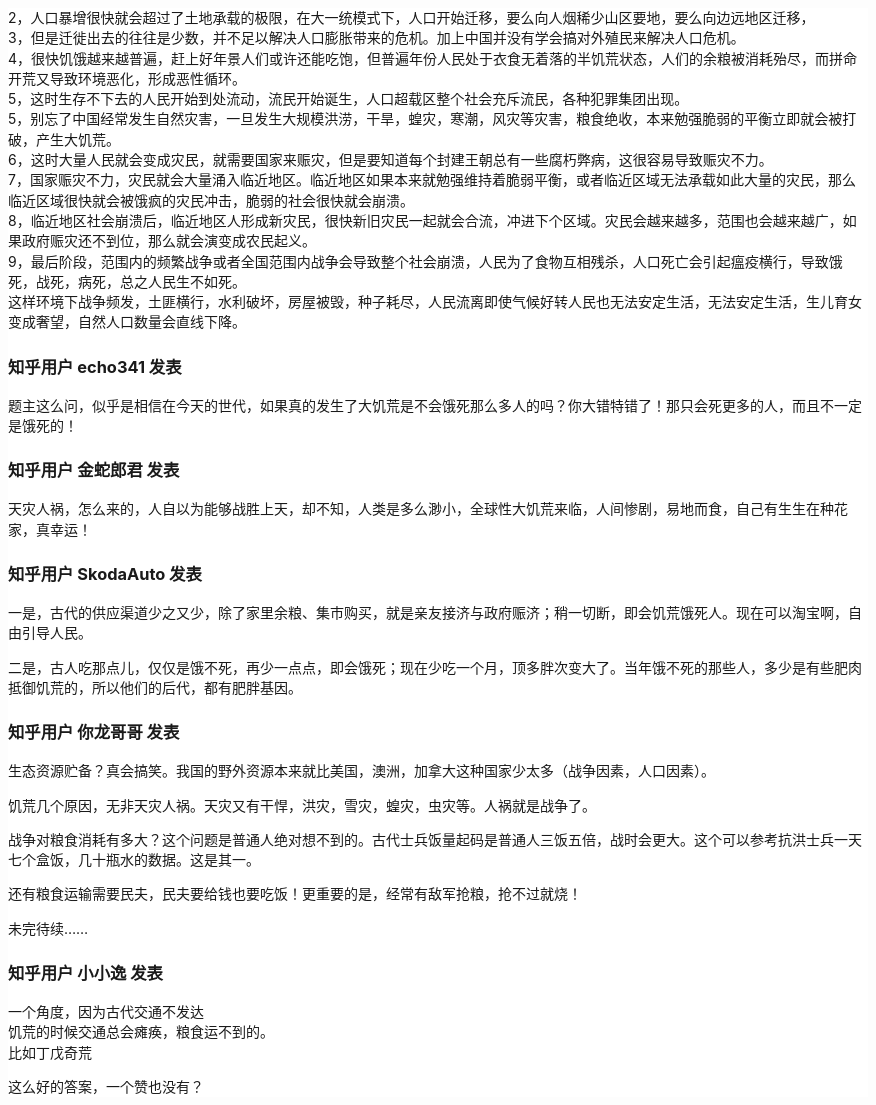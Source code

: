 2，人口暴增很快就会超过了土地承载的极限，在大一统模式下，人口开始迁移，要么向人烟稀少山区要地，要么向边远地区迁移，  
3，但是迁徙出去的往往是少数，并不足以解决人口膨胀带来的危机。加上中国并没有学会搞对外殖民来解决人口危机。  
4，很快饥饿越来越普遍，赶上好年景人们或许还能吃饱，但普遍年份人民处于衣食无着落的半饥荒状态，人们的余粮被消耗殆尽，而拼命开荒又导致环境恶化，形成恶性循环。  
5，这时生存不下去的人民开始到处流动，流民开始诞生，人口超载区整个社会充斥流民，各种犯罪集团出现。  
5，别忘了中国经常发生自然灾害，一旦发生大规模洪涝，干旱，蝗灾，寒潮，风灾等灾害，粮食绝收，本来勉强脆弱的平衡立即就会被打破，产生大饥荒。  
6，这时大量人民就会变成灾民，就需要国家来赈灾，但是要知道每个封建王朝总有一些腐朽弊病，这很容易导致赈灾不力。  
7，国家赈灾不力，灾民就会大量涌入临近地区。临近地区如果本来就勉强维持着脆弱平衡，或者临近区域无法承载如此大量的灾民，那么临近区域很快就会被饿疯的灾民冲击，脆弱的社会很快就会崩溃。  
8，临近地区社会崩溃后，临近地区人形成新灾民，很快新旧灾民一起就会合流，冲进下个区域。灾民会越来越多，范围也会越来越广，如果政府赈灾还不到位，那么就会演变成农民起义。  
9，最后阶段，范围内的频繁战争或者全国范围内战争会导致整个社会崩溃，人民为了食物互相残杀，人口死亡会引起瘟疫横行，导致饿死，战死，病死，总之人民生不如死。  
这样环境下战争频发，土匪横行，水利破坏，房屋被毁，种子耗尽，人民流离即使气候好转人民也无法安定生活，无法安定生活，生儿育女变成奢望，自然人口数量会直线下降。
    
    
    
    
### 知乎用户 echo341 发表
    
题主这么问，似乎是相信在今天的世代，如果真的发生了大饥荒是不会饿死那么多人的吗？你大错特错了！那只会死更多的人，而且不一定是饿死的！
    
    
    
    
### 知乎用户 金蛇郎君 发表
    
天灾人祸，怎么来的，人自以为能够战胜上天，却不知，人类是多么渺小，全球性大饥荒来临，人间惨剧，易地而食，自己有生生在种花家，真幸运！
    
    
    
    
### 知乎用户 SkodaAuto 发表
    
一是，古代的供应渠道少之又少，除了家里余粮、集市购买，就是亲友接济与政府赈济；稍一切断，即会饥荒饿死人。现在可以淘宝啊，自由引导人民。

二是，古人吃那点儿，仅仅是饿不死，再少一点点，即会饿死；现在少吃一个月，顶多胖次变大了。当年饿不死的那些人，多少是有些肥肉抵御饥荒的，所以他们的后代，都有肥胖基因。
    
    
    
    
### 知乎用户 你龙哥哥 发表
    
生态资源贮备？真会搞笑。我国的野外资源本来就比美国，澳洲，加拿大这种国家少太多（战争因素，人口因素）。

饥荒几个原因，无非天灾人祸。天灾又有干悍，洪灾，雪灾，蝗灾，虫灾等。人祸就是战争了。

战争对粮食消耗有多大？这个问题是普通人绝对想不到的。古代士兵饭量起码是普通人三饭五倍，战时会更大。这个可以参考抗洪士兵一天七个盒饭，几十瓶水的数据。这是其一。

还有粮食运输需要民夫，民夫要给钱也要吃饭！更重要的是，经常有敌军抢粮，抢不过就烧！

未完待续……
    
    
    
    
### 知乎用户  小小逸 发表
    
一个角度，因为古代交通不发达  
饥荒的时候交通总会瘫痪，粮食运不到的。  
比如丁戊奇荒

这么好的答案，一个赞也没有？
    
    
    
    